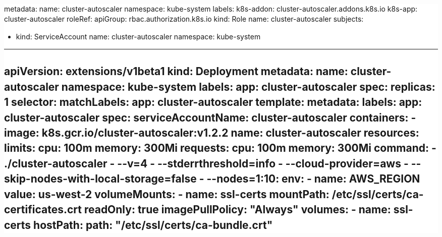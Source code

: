 metadata:
  name: cluster-autoscaler
  namespace: kube-system
  labels:
    k8s-addon: cluster-autoscaler.addons.k8s.io
    k8s-app: cluster-autoscaler
roleRef:
  apiGroup: rbac.authorization.k8s.io
  kind: Role
  name: cluster-autoscaler
subjects:
  - kind: ServiceAccount
    name: cluster-autoscaler
    namespace: kube-system

---
apiVersion: extensions/v1beta1
kind: Deployment
metadata:
  name: cluster-autoscaler
  namespace: kube-system
  labels:
    app: cluster-autoscaler
spec:
  replicas: 1
  selector:
    matchLabels:
      app: cluster-autoscaler
  template:
    metadata:
      labels:
        app: cluster-autoscaler
    spec:
      serviceAccountName: cluster-autoscaler
      containers:
        - image: k8s.gcr.io/cluster-autoscaler:v1.2.2
          name: cluster-autoscaler
          resources:
            limits:
              cpu: 100m
              memory: 300Mi
            requests:
              cpu: 100m
              memory: 300Mi
          command:
            - ./cluster-autoscaler
            - --v=4
            - --stderrthreshold=info
            - --cloud-provider=aws
            - --skip-nodes-with-local-storage=false
            - --nodes=1:10:<UPDATE WITH YOUR ASG NAME>
          env:
            - name: AWS_REGION
              value: us-west-2
          volumeMounts:
            - name: ssl-certs
              mountPath: /etc/ssl/certs/ca-certificates.crt
              readOnly: true
          imagePullPolicy: "Always"
      volumes:
        - name: ssl-certs
          hostPath:
            path: "/etc/ssl/certs/ca-bundle.crt"
---